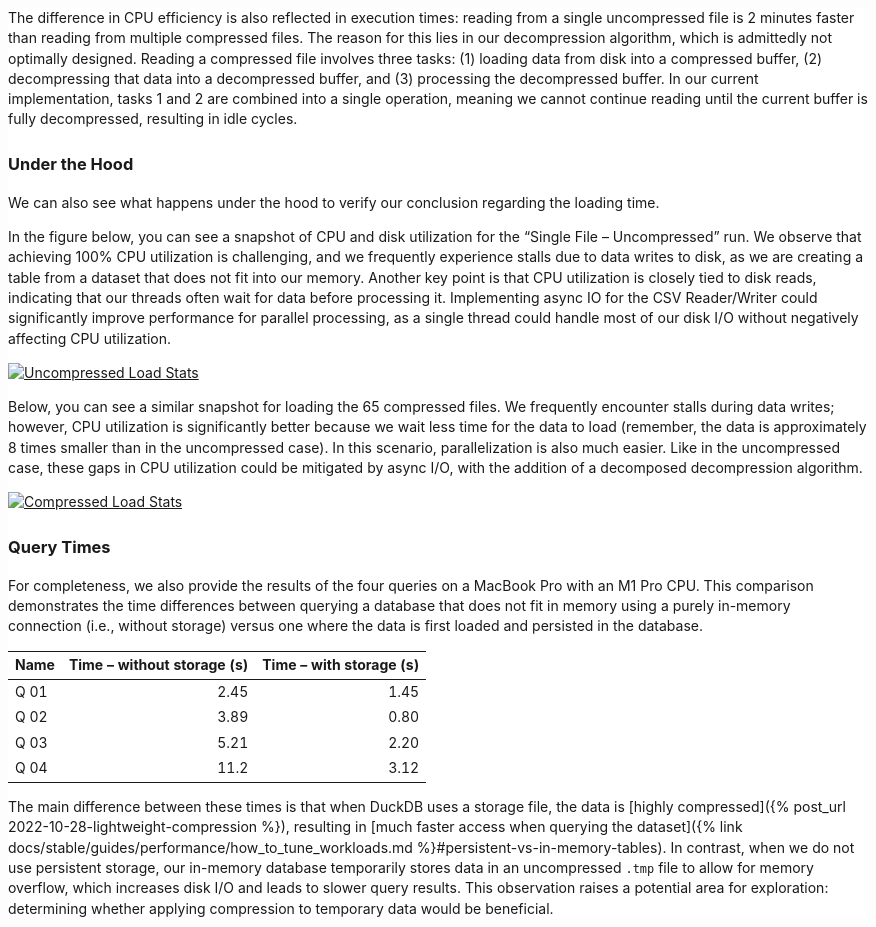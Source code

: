 The difference in CPU efficiency is also reflected in execution times: reading from a single uncompressed file is 2 minutes faster than reading from multiple compressed files. The reason for this lies in our decompression algorithm, which is admittedly not optimally designed. Reading a compressed file involves three tasks: (1) loading data from disk into a compressed buffer, (2) decompressing that data into a decompressed buffer, and (3) processing the decompressed buffer. In our current implementation, tasks 1 and 2 are combined into a single operation, meaning we cannot continue reading until the current buffer is fully decompressed, resulting in idle cycles.

### Under the Hood

We can also see what happens under the hood to verify our conclusion regarding the loading time.

In the figure below, you can see a snapshot of CPU and disk utilization for the “Single File – Uncompressed” run. We observe that achieving 100% CPU utilization is challenging, and we frequently experience stalls due to data writes to disk, as we are creating a table from a dataset that does not fit into our memory. Another key point is that CPU utilization is closely tied to disk reads, indicating that our threads often wait for data before processing it. Implementing async IO for the CSV Reader/Writer could significantly improve performance for parallel processing, as a single thread could handle most of our disk I/O without negatively affecting CPU utilization.

<a href="/images/blog/taxi/utilization_uncompressed_unset.png" target="_blank">
<img src="{% link images/blog/taxi/utilization_uncompressed_unset.png %}" alt="Uncompressed Load Stats" width="100%" />
</a>

Below, you can see a similar snapshot for loading the 65 compressed files. We frequently encounter stalls during data writes; however, CPU utilization is significantly better because we wait less time for the data to load (remember, the data is approximately 8 times smaller than in the uncompressed case). In this scenario, parallelization is also much easier. Like in the uncompressed case, these gaps in CPU utilization could be mitigated by async I/O, with the addition of a decomposed decompression algorithm.

<a href="/images/blog/taxi/utilization_compressed_unset.png" target="_blank">
<img src="{% link images/blog/taxi/utilization_compressed_unset.png %}" alt="Compressed Load Stats" width="100%" />
</a>

### Query Times

For completeness, we also provide the results of the four queries on a MacBook Pro with an M1 Pro CPU. This comparison demonstrates the time differences between querying a database that does not fit in memory using a purely in-memory connection (i.e., without storage) versus one where the data is first loaded and persisted in the database.

| Name | Time – without storage (s)  | Time – with storage (s) |
|------|----------------------------:|------------------------:|
| Q 01 | 2.45                        | 1.45                    |
| Q 02 | 3.89                        | 0.80                    |
| Q 03 | 5.21                        | 2.20                    |
| Q 04 | 11.2                        | 3.12                    |

The main difference between these times is that when DuckDB uses a storage file, the data is [highly compressed]({% post_url 2022-10-28-lightweight-compression %}), resulting in [much faster access when querying the dataset]({% link docs/stable/guides/performance/how_to_tune_workloads.md %}#persistent-vs-in-memory-tables).
In contrast, when we do not use persistent storage, our in-memory database temporarily stores data in an uncompressed `.tmp` file to allow for memory overflow, which increases disk I/O and leads to slower query results. This observation raises a potential area for exploration: determining whether applying compression to temporary data would be beneficial.

